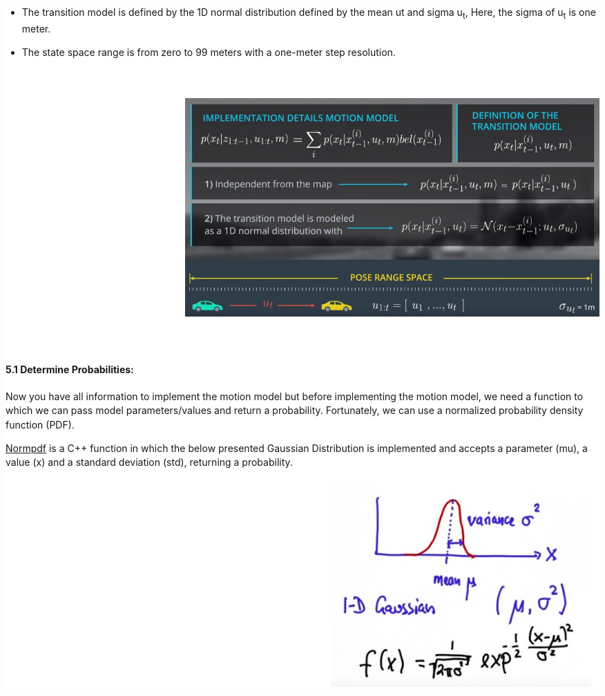 * The transition model is defined by the 1D normal distribution defined by the mean ut and sigma u<sub>t</sub>, Here, the sigma of u<sub>t</sub> is one meter. 

* The state space range is from zero to 99 meters with a one-meter step resolution. 


 <p align="right"> <img src="./img/21.jpg" style="right;" alt=" some details to help with implementing the prediction step" width="600" height="400"> </p> 


#### 5.1 Determine Probabilities:


Now you have all information to implement the motion model but before implementing the motion model, we need a function to which we can pass model parameters/values and return a probability. Fortunately, we can use a normalized probability density function (PDF). 

[Normpdf](https://github.com/A2Amir/Markov-Localization-and-the-Kidnapped-Vehicle-/blob/master/C%2B%2B/DetermineProbabilities.cpp) is a C++ function in which the below presented Gaussian Distribution is implemented and accepts a parameter (mu), a value (x) and a standard deviation (std), returning a probability.


 <p align="right"> <img src="./img/22.jpg" style="right;" alt=" presented Gaussian Distribution" width="400" height="300"> </p> 
